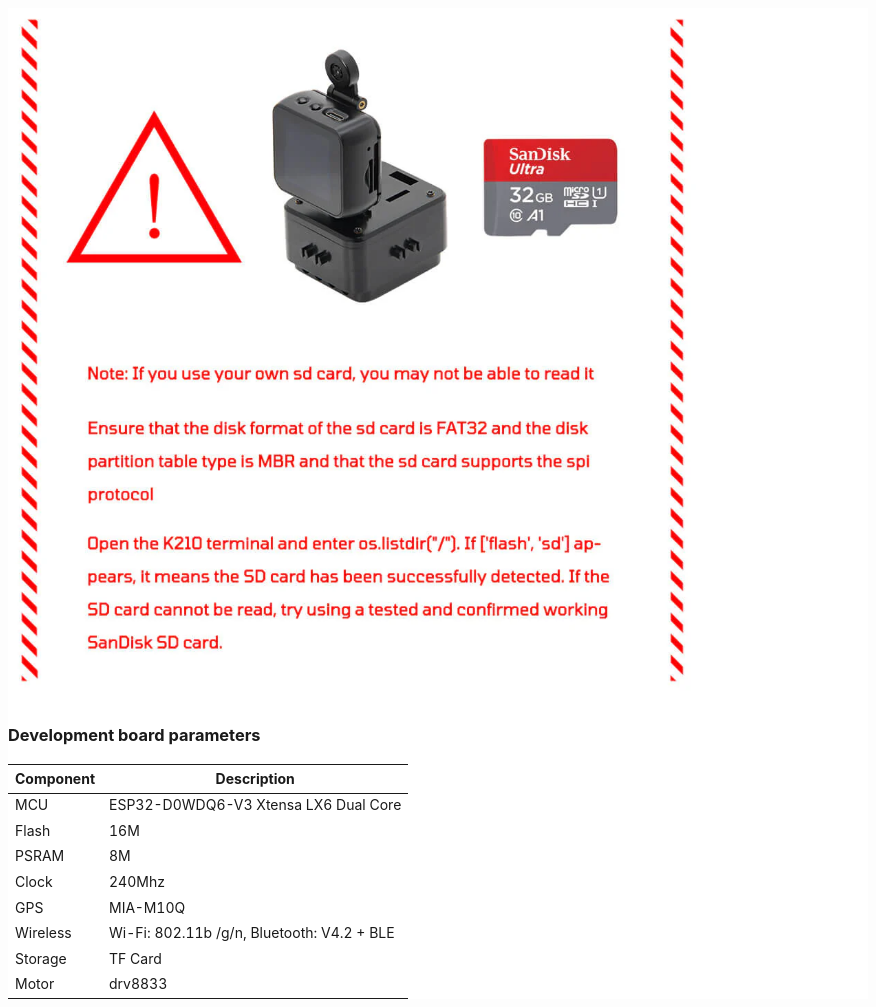 <img src="./assets/T-Bao-en.jpg" alt="summary" width=80%>


### Development board parameters

| Component | Description |
| ---  | --- |
|MCU |ESP32-D0WDQ6-V3 Xtensa LX6 Dual Core
|Flash |16M
|PSRAM |8M
| Clock | 240Mhz
|GPS |MIA-M10Q
| Wireless | Wi-Fi: 802.11b /g/n, Bluetooth: V4.2 + BLE
| Storage | TF Card |
| Motor |drv8833|